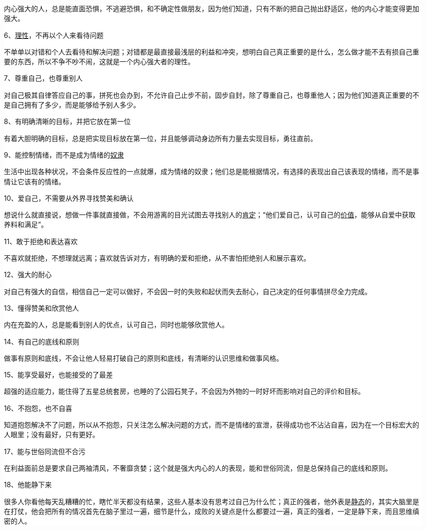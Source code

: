 内心强大的人，总是能直面恐惧，不逃避恐惧，和不确定性做朋友，因为他们知道，只有不断的把自己抛出舒适区，他的内心才能变得更加强大。

6、[理性](https://www.zhihu.com/search?q=%E7%90%86%E6%80%A7&search%5Fsource=Entity&hybrid%5Fsearch%5Fsource=Entity&hybrid%5Fsearch%5Fextra=%7B%22sourceType%22%3A%22answer%22%2C%22sourceId%22%3A2797051003%7D)，不再以个人来看待问题

不单单以对错和个人去看待和解决问题；对错都是最直接最浅层的利益和冲突，想明白自己真正重要的是什么，怎么做才能不去有损自己重要的东西，所以不争不吵不闹，这就是一个内心强大者的理性。

7、尊重自己，也尊重别人

对自己极其自律答应自己的事，拼死也会办到，不允许自己止步不前，固步自封，除了尊重自己，也尊重他人；因为他们知道真正重要的不是自己拥有了多少，而是能够给予别人多少。

8、有明确清晰的目标，并把它放在第一位

有着大胆明确的目标，总是把实现目标放在第一位，并且能够调动身边所有力量去实现目标，勇往直前。

9、能控制情绪，而不是成为情绪的[奴隶](https://www.zhihu.com/search?q=%E5%A5%B4%E9%9A%B6&search%5Fsource=Entity&hybrid%5Fsearch%5Fsource=Entity&hybrid%5Fsearch%5Fextra=%7B%22sourceType%22%3A%22answer%22%2C%22sourceId%22%3A2797051003%7D)

生活中出现各种状况，不会条件反应性的一点就爆，成为情绪的奴隶；他们总是能根据情况，有选择的表现出自己该表现的情绪，而不是事情让它该有的情绪。

10、爱自己，不需要从外界寻找赞美和确认

想说什么就直接说，想做一件事就直接做，不会用游离的目光试图去寻找别人的[肯定](https://www.zhihu.com/search?q=%E8%82%AF%E5%AE%9A&search%5Fsource=Entity&hybrid%5Fsearch%5Fsource=Entity&hybrid%5Fsearch%5Fextra=%7B%22sourceType%22%3A%22answer%22%2C%22sourceId%22%3A2797051003%7D)；“他们爱自己，认可自己的[价值](https://www.zhihu.com/search?q=%E4%BB%B7%E5%80%BC&search%5Fsource=Entity&hybrid%5Fsearch%5Fsource=Entity&hybrid%5Fsearch%5Fextra=%7B%22sourceType%22%3A%22answer%22%2C%22sourceId%22%3A2797051003%7D)，能够从自爱中获取养料和满足”。

11、敢于拒绝和表达喜欢

不喜欢就拒绝，不想理就远离；喜欢就告诉对方，有明确的爱和拒绝，从不害怕拒绝别人和展示喜欢。

12、强大的耐心

对自己有强大的自信，相信自己一定可以做好，不会因一时的失败和起伏而失去耐心，自己决定的任何事情拼尽全力完成。

13、懂得赞美和欣赏他人

内在充盈的人，总是能看到别人的优点，认可自己，同时也能够欣赏他人。

14、有自己的底线和原则

做事有原则和底线，不会让他人轻易打破自己的原则和底线，有清晰的认识思维和做事风格。

15、能享受最好，也能接受的了最差

超强的适应能力，能住得了五星总统套房，也睡的了公园石凳子，不会因为外物的一时好坏而影响对自己的评价和目标。

16、不抱怨，也不自喜

知道抱怨解决不了问题，所以从不抱怨，只关注怎么解决问题的方式，而不是情绪的宣泄，获得成功也不沾沾自喜，因为在一个目标宏大的人眼里；没有最好，只有更好。

17、能与世俗同流但不合污

在利益面前总是要求自己两袖清风，不奢靡贪婪；这个就是强大内心的人的表现，能和世俗同流，但是总保持自己的底线和原则。

18、他能静下来

很多人你看他每天乱糟糟的忙，瞎忙半天都没有结果，这些人基本没有思考过自己为什么忙；真正的强者，他外表是[静态](https://www.zhihu.com/search?q=%E9%9D%99%E6%80%81&search%5Fsource=Entity&hybrid%5Fsearch%5Fsource=Entity&hybrid%5Fsearch%5Fextra=%7B%22sourceType%22%3A%22answer%22%2C%22sourceId%22%3A2797051003%7D)的，其实大脑里是在打仗，他会把所有的情况首先在脑子里过一遍，细节是什么，成败的关键点是什么都要过一遍，真正的强者，一定是静下来，而且思维缜密的人。
